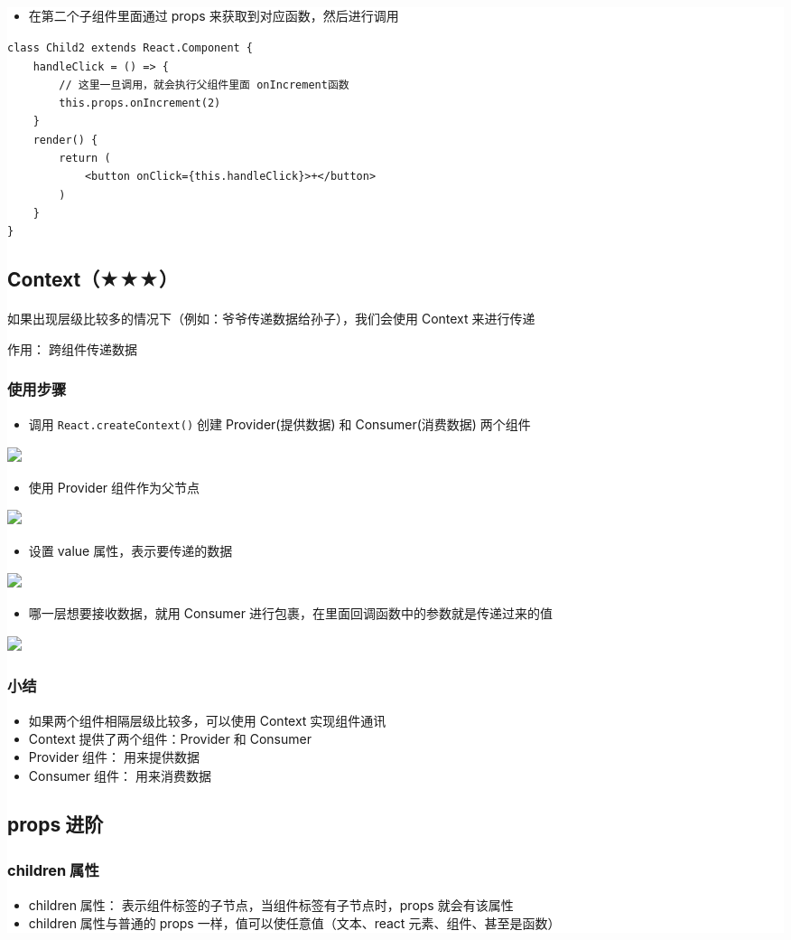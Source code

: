 - 在第二个子组件里面通过 props 来获取到对应函数，然后进行调用

```react
class Child2 extends React.Component {
    handleClick = () => {
        // 这里一旦调用，就会执行父组件里面 onIncrement函数
        this.props.onIncrement(2)
    }
    render() {
        return (
            <button onClick={this.handleClick}>+</button>
        )
    }
}
```

## Context（★★★）

如果出现层级比较多的情况下（例如：爷爷传递数据给孙子），我们会使用 Context 来进行传递

作用： 跨组件传递数据

### 使用步骤

- 调用 `React.createContext()` 创建 Provider(提供数据) 和 Consumer(消费数据) 两个组件

![](images/创建Context.png)

- 使用 Provider 组件作为父节点

![](images/provider.png)

- 设置 value 属性，表示要传递的数据

![](images/设置value属性.png)

- 哪一层想要接收数据，就用 Consumer 进行包裹，在里面回调函数中的参数就是传递过来的值

![](images/Comsumer.png)

### 小结

- 如果两个组件相隔层级比较多，可以使用 Context 实现组件通讯
- Context 提供了两个组件：Provider 和 Consumer
- Provider 组件： 用来提供数据
- Consumer 组件： 用来消费数据

## props 进阶

### children 属性

- children 属性： 表示组件标签的子节点，当组件标签有子节点时，props 就会有该属性
- children 属性与普通的 props 一样，值可以使任意值（文本、react 元素、组件、甚至是函数）
